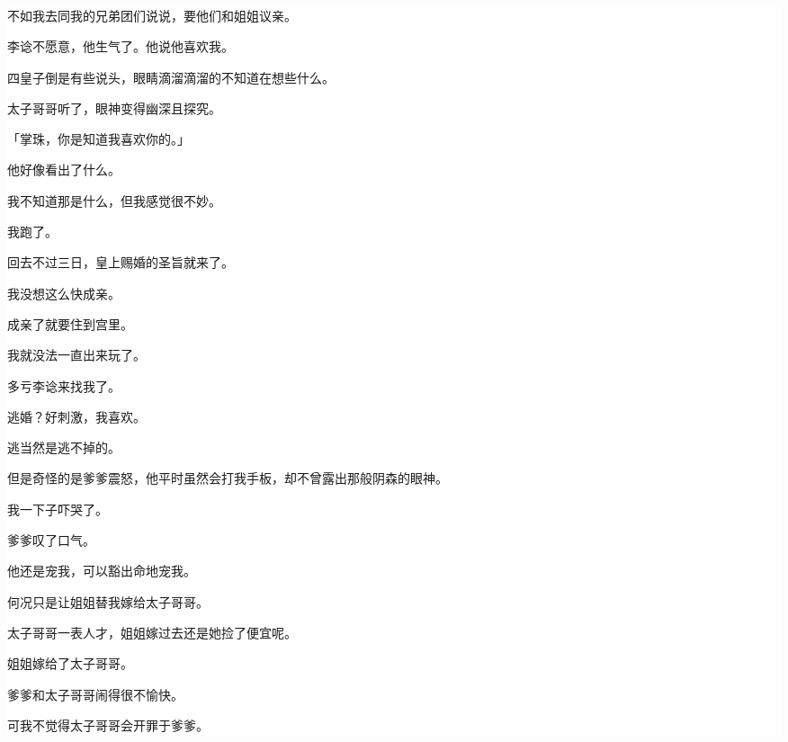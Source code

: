 
不如我去同我的兄弟团们说说，要他们和姐姐议亲。


李谂不愿意，他生气了。他说他喜欢我。


四皇子倒是有些说头，眼睛滴溜滴溜的不知道在想些什么。


太子哥哥听了，眼神变得幽深且探究。


「掌珠，你是知道我喜欢你的。」


他好像看出了什么。


我不知道那是什么，但我感觉很不妙。


我跑了。


回去不过三日，皇上赐婚的圣旨就来了。


我没想这么快成亲。


成亲了就要住到宫里。


我就没法一直出来玩了。


多亏李谂来找我了。


逃婚？好刺激，我喜欢。


逃当然是逃不掉的。


但是奇怪的是爹爹震怒，他平时虽然会打我手板，却不曾露出那般阴森的眼神。


我一下子吓哭了。


爹爹叹了口气。


他还是宠我，可以豁出命地宠我。


何况只是让姐姐替我嫁给太子哥哥。


太子哥哥一表人才，姐姐嫁过去还是她捡了便宜呢。


姐姐嫁给了太子哥哥。


爹爹和太子哥哥闹得很不愉快。


可我不觉得太子哥哥会开罪于爹爹。

